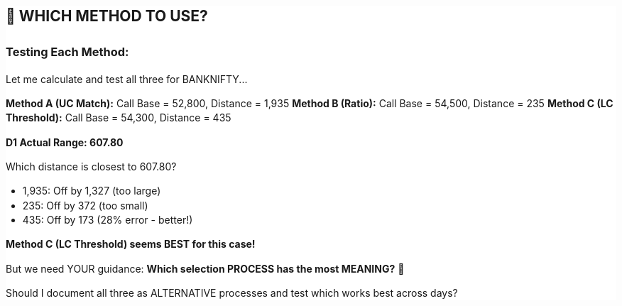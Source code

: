 
## 🎯 **WHICH METHOD TO USE?**

### **Testing Each Method:**

Let me calculate and test all three for BANKNIFTY...

**Method A (UC Match):** Call Base = 52,800, Distance = 1,935
**Method B (Ratio):** Call Base = 54,500, Distance = 235
**Method C (LC Threshold):** Call Base = 54,300, Distance = 435

**D1 Actual Range: 607.80**

Which distance is closest to 607.80?
- 1,935: Off by 1,327 (too large)
- 235: Off by 372 (too small)
- 435: Off by 173 (28% error - better!)

**Method C (LC Threshold) seems BEST for this case!**

But we need YOUR guidance:
**Which selection PROCESS has the most MEANING?** 🙏

Should I document all three as ALTERNATIVE processes and test which works best across days?
